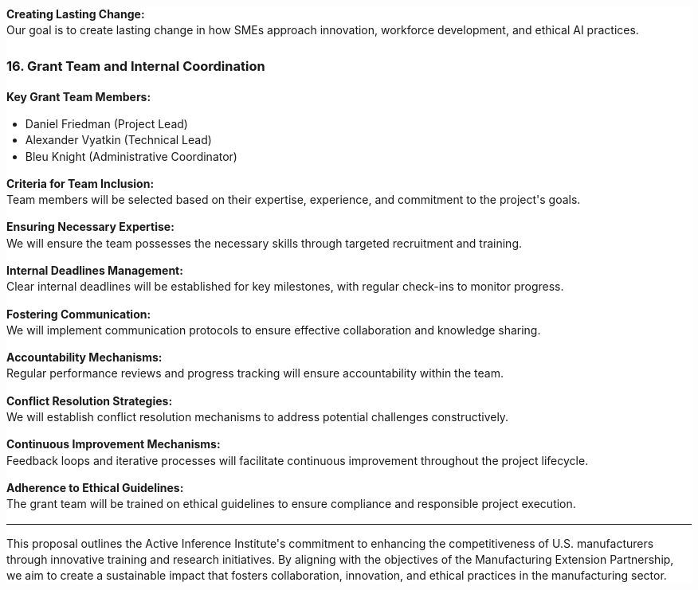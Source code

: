 **Creating Lasting Change:**  
Our goal is to create lasting change in how SMEs approach innovation, workforce development, and ethical AI practices.

### 16. Grant Team and Internal Coordination

**Key Grant Team Members:**  
- Daniel Friedman (Project Lead)
- Alexander Vyatkin (Technical Lead)
- Bleu Knight (Administrative Coordinator)

**Criteria for Team Inclusion:**  
Team members will be selected based on their expertise, experience, and commitment to the project's goals.

**Ensuring Necessary Expertise:**  
We will ensure the team possesses the necessary skills through targeted recruitment and training.

**Internal Deadlines Management:**  
Clear internal deadlines will be established for key milestones, with regular check-ins to monitor progress.

**Fostering Communication:**  
We will implement communication protocols to ensure effective collaboration and knowledge sharing.

**Accountability Mechanisms:**  
Regular performance reviews and progress tracking will ensure accountability within the team.

**Conflict Resolution Strategies:**  
We will establish conflict resolution mechanisms to address potential challenges constructively.

**Continuous Improvement Mechanisms:**  
Feedback loops and iterative processes will facilitate continuous improvement throughout the project lifecycle.

**Adherence to Ethical Guidelines:**  
The grant team will be trained on ethical guidelines to ensure compliance and responsible project execution.

---

This proposal outlines the Active Inference Institute's commitment to enhancing the competitiveness of U.S. manufacturers through innovative training and research initiatives. By aligning with the objectives of the Manufacturing Extension Partnership, we aim to create a sustainable impact that fosters collaboration, innovation, and ethical practices in the manufacturing sector.